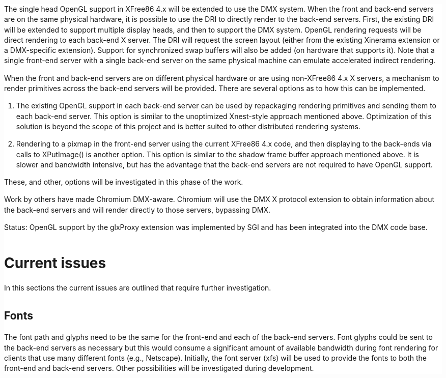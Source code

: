 The single head OpenGL support in XFree86 4.x will be extended to use
the DMX system. When the front and back-end servers are on the same
physical hardware, it is possible to use the DRI to directly render to
the back-end servers. First, the existing DRI will be extended to
support multiple display heads, and then to support the DMX system.
OpenGL rendering requests will be direct rendering to each back-end X
server. The DRI will request the screen layout (either from the existing
Xinerama extension or a DMX-specific extension). Support for
synchronized swap buffers will also be added (on hardware that supports
it). Note that a single front-end server with a single back-end server
on the same physical machine can emulate accelerated indirect rendering.

When the front and back-end servers are on different physical hardware
or are using non-XFree86 4.x X servers, a mechanism to render primitives
across the back-end servers will be provided. There are several options
as to how this can be implemented.

1.  The existing OpenGL support in each back-end server can be used by
    repackaging rendering primitives and sending them to each back-end
    server. This option is similar to the unoptimized Xnest-style
    approach mentioned above. Optimization of this solution is beyond
    the scope of this project and is better suited to other distributed
    rendering systems.

2.  Rendering to a pixmap in the front-end server using the current
    XFree86 4.x code, and then displaying to the back-ends via calls to
    XPutImage() is another option. This option is similar to the shadow
    frame buffer approach mentioned above. It is slower and bandwidth
    intensive, but has the advantage that the back-end servers are not
    required to have OpenGL support.

These, and other, options will be investigated in this phase of the
work.

Work by others have made Chromium DMX-aware. Chromium will use the DMX X
protocol extension to obtain information about the back-end servers and
will render directly to those servers, bypassing DMX.

Status: OpenGL support by the glxProxy extension was implemented by SGI
and has been integrated into the DMX code base.

# Current issues

In this sections the current issues are outlined that require further
investigation.

## Fonts

The font path and glyphs need to be the same for the front-end and each
of the back-end servers. Font glyphs could be sent to the back-end
servers as necessary but this would consume a significant amount of
available bandwidth during font rendering for clients that use many
different fonts (e.g., Netscape). Initially, the font server (xfs) will
be used to provide the fonts to both the front-end and back-end servers.
Other possibilities will be investigated during development.
